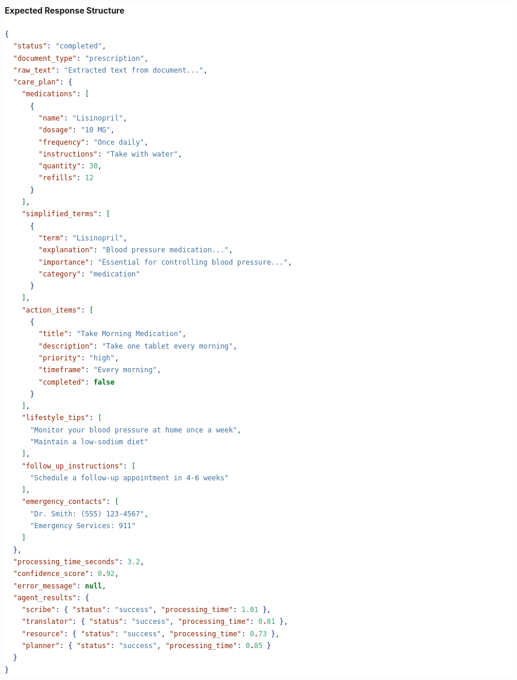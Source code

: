 #### Expected Response Structure
```json
{
  "status": "completed",
  "document_type": "prescription",
  "raw_text": "Extracted text from document...",
  "care_plan": {
    "medications": [
      {
        "name": "Lisinopril",
        "dosage": "10 MG",
        "frequency": "Once daily",
        "instructions": "Take with water",
        "quantity": 30,
        "refills": 12
      }
    ],
    "simplified_terms": [
      {
        "term": "Lisinopril",
        "explanation": "Blood pressure medication...",
        "importance": "Essential for controlling blood pressure...",
        "category": "medication"
      }
    ],
    "action_items": [
      {
        "title": "Take Morning Medication",
        "description": "Take one tablet every morning",
        "priority": "high",
        "timeframe": "Every morning",
        "completed": false
      }
    ],
    "lifestyle_tips": [
      "Monitor your blood pressure at home once a week",
      "Maintain a low-sodium diet"
    ],
    "follow_up_instructions": [
      "Schedule a follow-up appointment in 4-6 weeks"
    ],
    "emergency_contacts": [
      "Dr. Smith: (555) 123-4567",
      "Emergency Services: 911"
    ]
  },
  "processing_time_seconds": 3.2,
  "confidence_score": 0.92,
  "error_message": null,
  "agent_results": {
    "scribe": { "status": "success", "processing_time": 1.01 },
    "translator": { "status": "success", "processing_time": 0.81 },
    "resource": { "status": "success", "processing_time": 0.73 },
    "planner": { "status": "success", "processing_time": 0.85 }
  }
}
```

